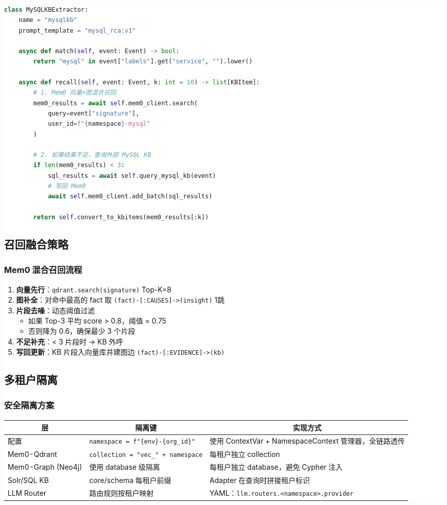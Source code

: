 ```python
class MySQLKBExtractor:
    name = "mysqlkb"
    prompt_template = "mysql_rca:v1"
    
    async def match(self, event: Event) -> bool:
        return "mysql" in event["labels"].get("service", "").lower()
    
    async def recall(self, event: Event, k: int = 10) -> list[KBItem]:
        # 1. Mem0 向量+图混合召回
        mem0_results = await self.mem0_client.search(
            query=event["signature"],
            user_id=f"{namespace}-mysql"
        )
        
        # 2. 如果结果不足，查询外部 MySQL KB
        if len(mem0_results) < 3:
            sql_results = await self.query_mysql_kb(event)
            # 写回 Mem0
            await self.mem0_client.add_batch(sql_results)
            
        return self.convert_to_kbitems(mem0_results[:k])
```

## 召回融合策略

### Mem0 混合召回流程

1. **向量先行**：`qdrant.search(signature)` Top-K=8
2. **图补全**：对命中最高的 fact 取 `(fact)-[:CAUSES]->(insight)` 1跳
3. **片段去噪**：动态阈值过滤
   - 如果 Top-3 平均 score > 0.8，阈值 = 0.75
   - 否则降为 0.6，确保最少 3 个片段
4. **不足补充**：< 3 片段时 → KB 外呼
5. **写回更新**：KB 片段入向量库并建图边 `(fact)-[:EVIDENCE]->(kb)`

## 多租户隔离

### 安全隔离方案

| 层 | 隔离键 | 实现方式 |
|---|--------|----------|
|配置|`namespace = f"{env}-{org_id}"`|使用 ContextVar + NamespaceContext 管理器，全链路透传|
|Mem0-Qdrant|`collection = "vec_" + namespace`|每租户独立 collection|
|Mem0-Graph (Neo4j)|使用 database 级隔离|每租户独立 database，避免 Cypher 注入|
|Solr/SQL KB|core/schema 每租户前缀|Adapter 在查询时拼接租户标识|
|LLM Router|路由规则按租户映射|YAML：`llm.routers.<namespace>.provider`|
